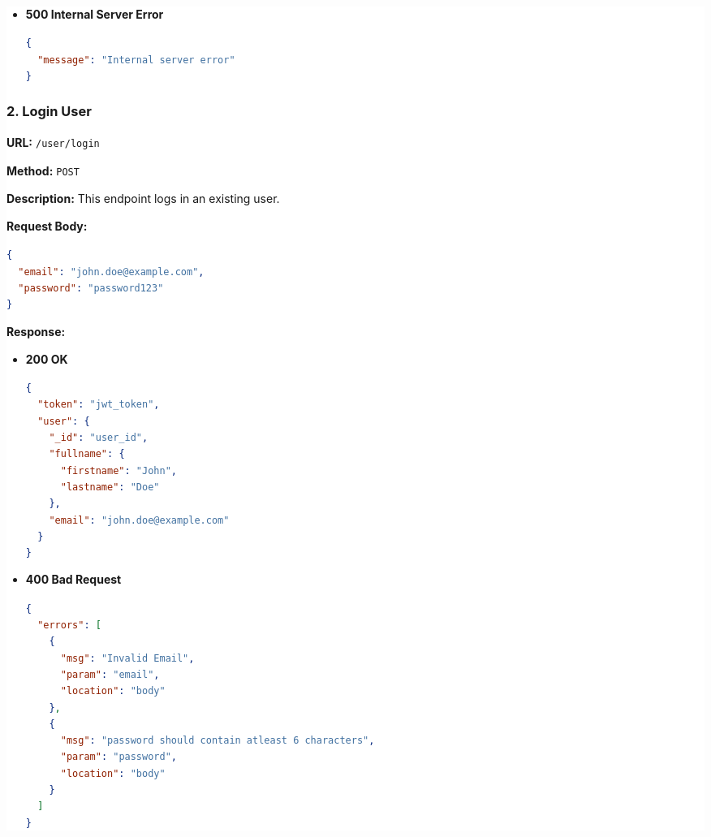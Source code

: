 - **500 Internal Server Error**
  ```json
  {
    "message": "Internal server error"
  }
  ```

### 2. Login User

**URL:** `/user/login`

**Method:** `POST`

**Description:** This endpoint logs in an existing user.

**Request Body:**
```json
{
  "email": "john.doe@example.com",
  "password": "password123"
}
```

**Response:**

- **200 OK**
  ```json
  {
    "token": "jwt_token",
    "user": {
      "_id": "user_id",
      "fullname": {
        "firstname": "John",
        "lastname": "Doe"
      },
      "email": "john.doe@example.com"
    }
  }
  ```

- **400 Bad Request**
  ```json
  {
    "errors": [
      {
        "msg": "Invalid Email",
        "param": "email",
        "location": "body"
      },
      {
        "msg": "password should contain atleast 6 characters",
        "param": "password",
        "location": "body"
      }
    ]
  }
  ```

